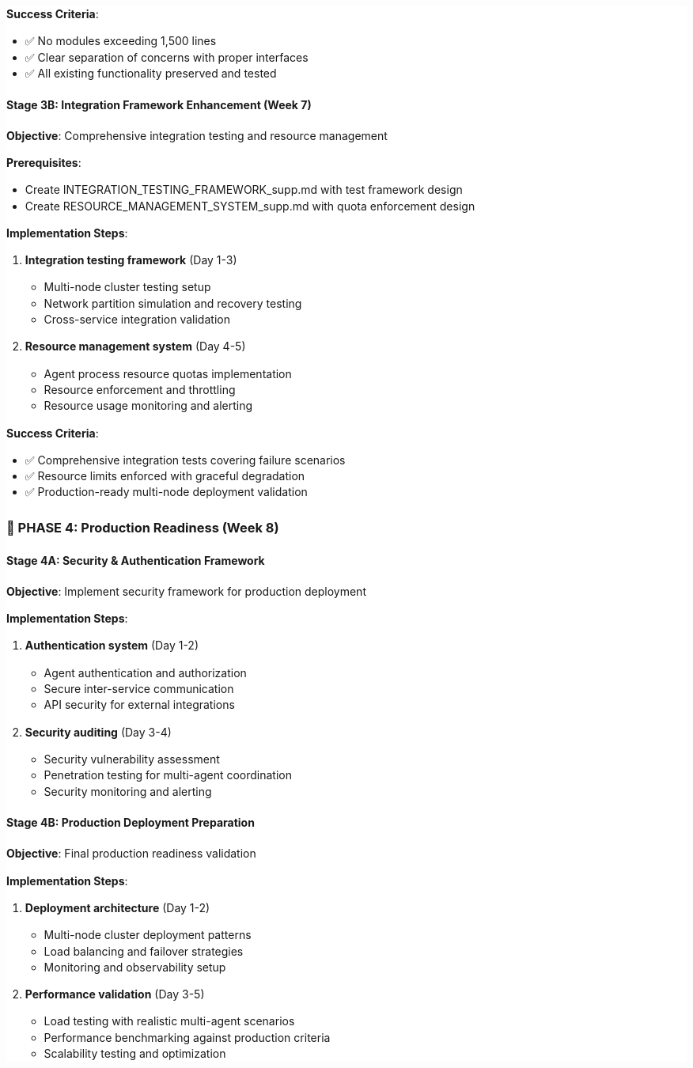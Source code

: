 **Success Criteria**:
- ✅ No modules exceeding 1,500 lines
- ✅ Clear separation of concerns with proper interfaces
- ✅ All existing functionality preserved and tested

#### Stage 3B: Integration Framework Enhancement (Week 7)
**Objective**: Comprehensive integration testing and resource management

**Prerequisites**:
- Create INTEGRATION_TESTING_FRAMEWORK_supp.md with test framework design
- Create RESOURCE_MANAGEMENT_SYSTEM_supp.md with quota enforcement design

**Implementation Steps**:
1. **Integration testing framework** (Day 1-3)
   - Multi-node cluster testing setup
   - Network partition simulation and recovery testing
   - Cross-service integration validation

2. **Resource management system** (Day 4-5)
   - Agent process resource quotas implementation
   - Resource enforcement and throttling
   - Resource usage monitoring and alerting

**Success Criteria**:
- ✅ Comprehensive integration tests covering failure scenarios
- ✅ Resource limits enforced with graceful degradation
- ✅ Production-ready multi-node deployment validation

### 🎉 PHASE 4: Production Readiness (Week 8)

#### Stage 4A: Security & Authentication Framework
**Objective**: Implement security framework for production deployment

**Implementation Steps**:
1. **Authentication system** (Day 1-2)
   - Agent authentication and authorization
   - Secure inter-service communication
   - API security for external integrations

2. **Security auditing** (Day 3-4)
   - Security vulnerability assessment
   - Penetration testing for multi-agent coordination
   - Security monitoring and alerting

#### Stage 4B: Production Deployment Preparation
**Objective**: Final production readiness validation

**Implementation Steps**:
1. **Deployment architecture** (Day 1-2)
   - Multi-node cluster deployment patterns
   - Load balancing and failover strategies
   - Monitoring and observability setup

2. **Performance validation** (Day 3-5)
   - Load testing with realistic multi-agent scenarios
   - Performance benchmarking against production criteria
   - Scalability testing and optimization

